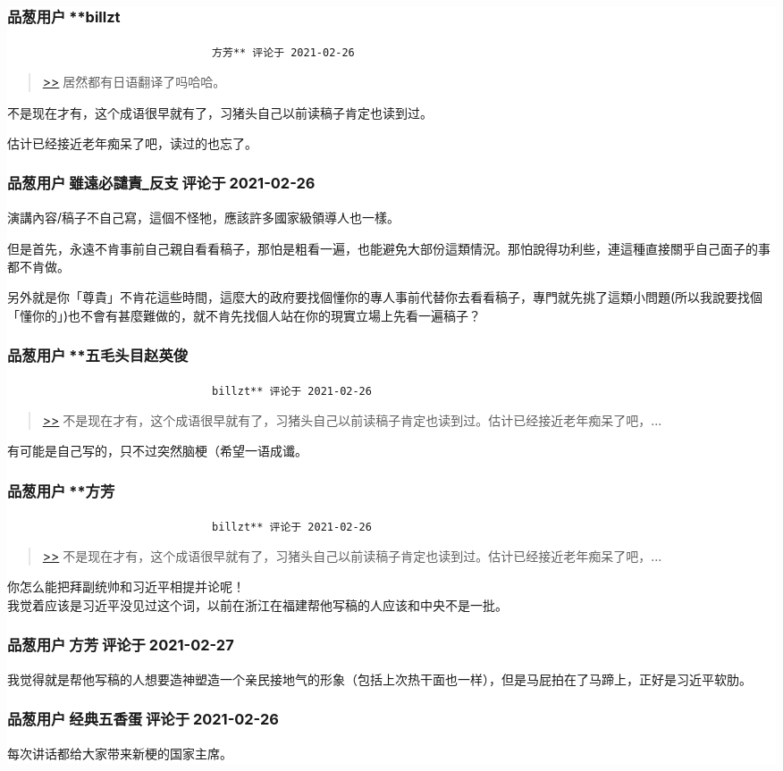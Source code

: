 

            
### 品葱用户 **billzt				
									方芳** 评论于 2021-02-26
        
> [\>>]( "/video/item_id-35994#") 居然都有日语翻译了吗哈哈。

  
  
不是现在才有，这个成语很早就有了，习猪头自己以前读稿子肯定也读到过。  
  
估计已经接近老年痴呆了吧，读过的也忘了。
        


            
### 品葱用户 **雖遠必譴責_反支** 评论于 2021-02-26
        
演講內容/稿子不自己寫，這個不怪牠，應該許多國家級領導人也一樣。  
  
但是首先，永遠不肯事前自己親自看看稿子，那怕是粗看一遍，也能避免大部份這類情況。那怕說得功利些，連這種直接關乎自己面子的事都不肯做。  
  
另外就是你「尊貴」不肯花這些時間，這麼大的政府要找個懂你的專人事前代替你去看看稿子，專門就先挑了這類小問題(所以我說要找個「懂你的」)也不會有甚麼難做的，就不肯先找個人站在你的現實立場上先看一遍稿子？
        


            
### 品葱用户 **五毛头目赵英俊				
									billzt** 评论于 2021-02-26
        
> [\>>]( "/video/item_id-35995#") 不是现在才有，这个成语很早就有了，习猪头自己以前读稿子肯定也读到过。估计已经接近老年痴呆了吧，...

  
  
有可能是自己写的，只不过突然脑梗（希望一语成谶。
        


            
### 品葱用户 **方芳				
									billzt** 评论于 2021-02-26
        
> [\>>]( "/video/item_id-35995#") 不是现在才有，这个成语很早就有了，习猪头自己以前读稿子肯定也读到过。估计已经接近老年痴呆了吧，...

  
  
你怎么能把拜副统帅和习近平相提并论呢！  
我觉着应该是习近平没见过这个词，以前在浙江在福建帮他写稿的人应该和中央不是一批。
        


            
### 品葱用户 **方芳** 评论于 2021-02-27
        
我觉得就是帮他写稿的人想要造神塑造一个亲民接地气的形象（包括上次热干面也一样），但是马屁拍在了马蹄上，正好是习近平软肋。
        


            
### 品葱用户 **经典五香蛋** 评论于 2021-02-26
        
每次讲话都给大家带来新梗的国家主席。
        
